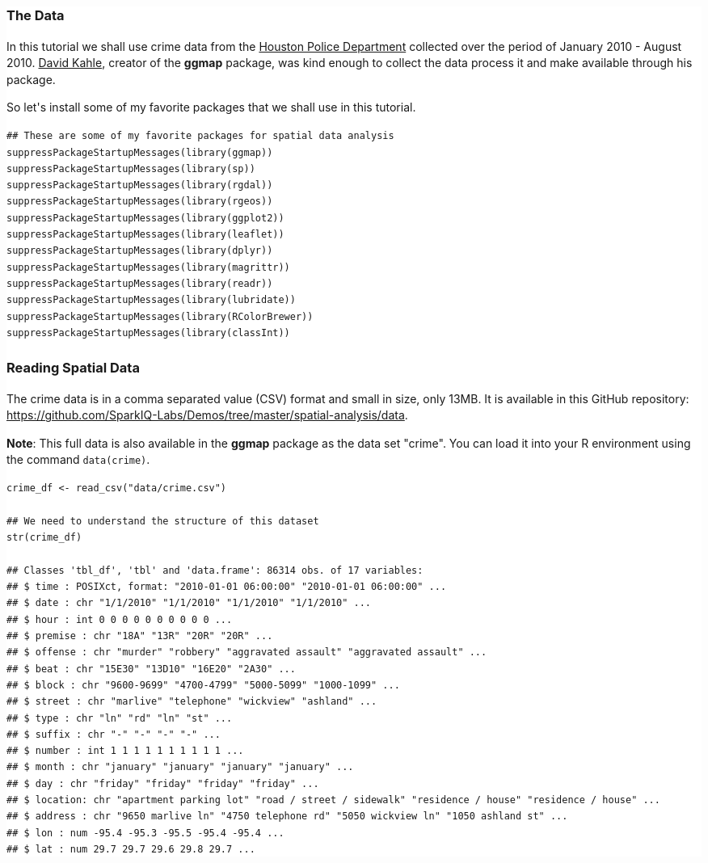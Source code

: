 ### The Data

In this tutorial we shall use crime data from the [Houston Police Department](http://www.houstontx.gov/police/cs/stats2.htm) collected over the period of January 2010 - August 2010\. [David Kahle](https://sites.google.com/site/davidkahle/ggmap), creator of the **ggmap** package, was kind enough to collect the data process it and make available through his package.

So let's install some of my favorite packages that we shall use in this tutorial.

```
## These are some of my favorite packages for spatial data analysis
suppressPackageStartupMessages(library(ggmap)) 
suppressPackageStartupMessages(library(sp)) 
suppressPackageStartupMessages(library(rgdal)) 
suppressPackageStartupMessages(library(rgeos)) 
suppressPackageStartupMessages(library(ggplot2)) 
suppressPackageStartupMessages(library(leaflet)) 
suppressPackageStartupMessages(library(dplyr)) 
suppressPackageStartupMessages(library(magrittr)) 
suppressPackageStartupMessages(library(readr)) 
suppressPackageStartupMessages(library(lubridate)) 
suppressPackageStartupMessages(library(RColorBrewer)) 
suppressPackageStartupMessages(library(classInt)) 
```

### Reading Spatial Data

The crime data is in a comma separated value (CSV) format and small in size, only 13MB. It is available in this GitHub repository: <https://github.com/SparkIQ-Labs/Demos/tree/master/spatial-analysis/data>.

**Note**: This full data is also available in the **ggmap** package as the data set "crime". You can load it into your R environment using the command `data(crime)`.

```
crime_df <- read_csv("data/crime.csv")

## We need to understand the structure of this dataset
str(crime_df) 

## Classes 'tbl_df', 'tbl' and 'data.frame': 86314 obs. of 17 variables:
## $ time : POSIXct, format: "2010-01-01 06:00:00" "2010-01-01 06:00:00" ...
## $ date : chr "1/1/2010" "1/1/2010" "1/1/2010" "1/1/2010" ...
## $ hour : int 0 0 0 0 0 0 0 0 0 0 ...
## $ premise : chr "18A" "13R" "20R" "20R" ...
## $ offense : chr "murder" "robbery" "aggravated assault" "aggravated assault" ...
## $ beat : chr "15E30" "13D10" "16E20" "2A30" ...
## $ block : chr "9600-9699" "4700-4799" "5000-5099" "1000-1099" ...
## $ street : chr "marlive" "telephone" "wickview" "ashland" ...
## $ type : chr "ln" "rd" "ln" "st" ...
## $ suffix : chr "-" "-" "-" "-" ...
## $ number : int 1 1 1 1 1 1 1 1 1 1 ...
## $ month : chr "january" "january" "january" "january" ...
## $ day : chr "friday" "friday" "friday" "friday" ...
## $ location: chr "apartment parking lot" "road / street / sidewalk" "residence / house" "residence / house" ...
## $ address : chr "9650 marlive ln" "4750 telephone rd" "5050 wickview ln" "1050 ashland st" ...
## $ lon : num -95.4 -95.3 -95.5 -95.4 -95.4 ...
## $ lat : num 29.7 29.7 29.6 29.8 29.7 ...
```
